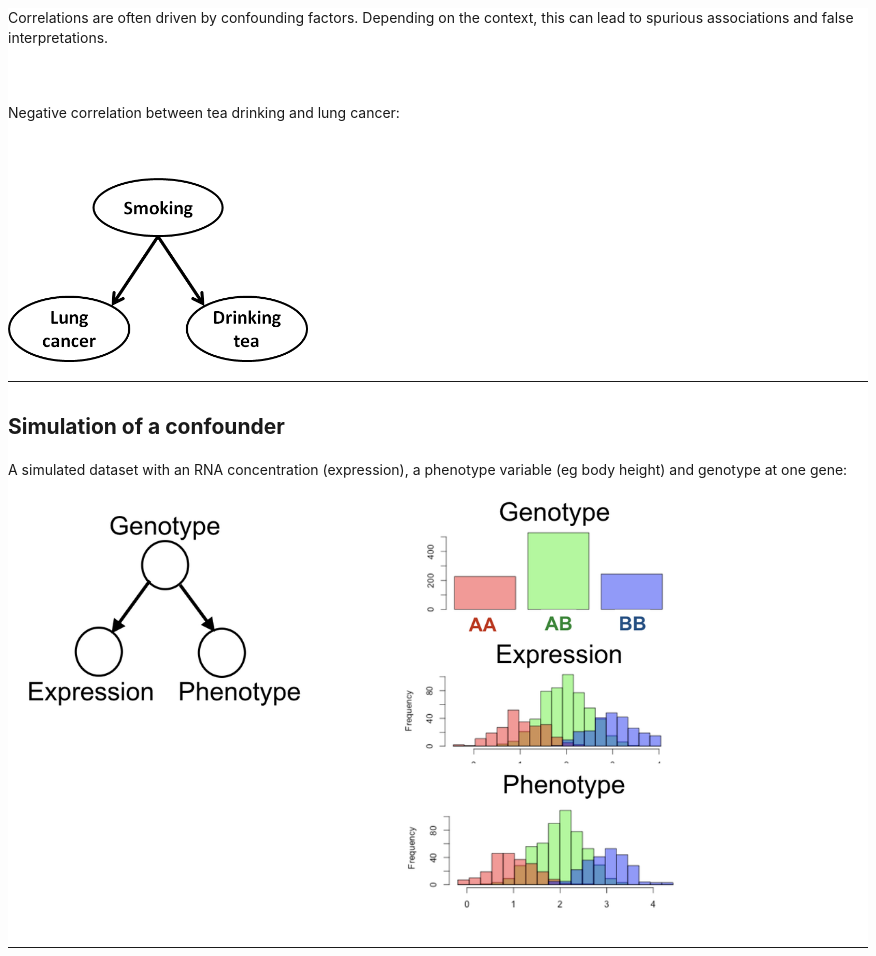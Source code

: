 Correlations are often driven by confounding factors. Depending on the context, this can lead to spurious associations and false interpretations.

<br/><br/>
Negative correlation between tea drinking and lung cancer:

<br/><br/>
<img src="assets/img/lecture-06-confound2.png" width="300">

--- 


## Simulation of a confounder

A simulated dataset with an RNA concentration (expression), a phenotype variable (eg body height) and genotype at one gene:

<img src="assets/img/lec07_Genotype-Expression-Phenotype.png" width="700">

--- 